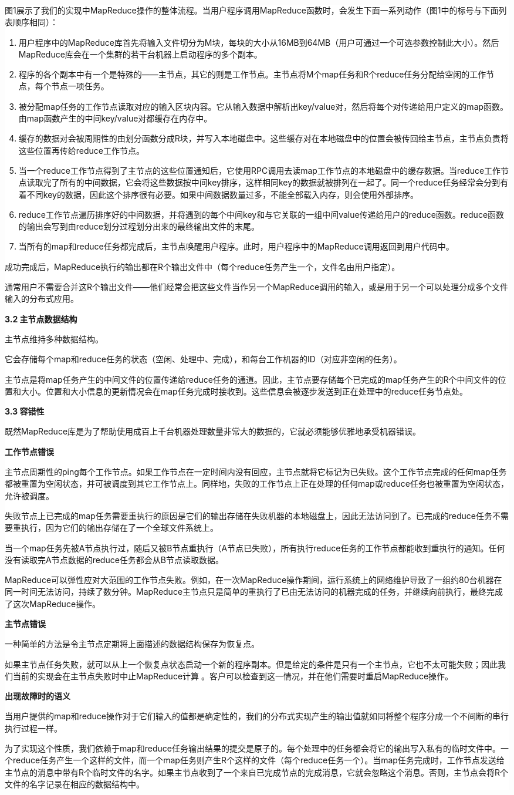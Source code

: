 图1展示了我们的实现中MapReduce操作的整体流程。当用户程序调用MapReduce函数时，会发生下面一系列动作（图1中的标号与下面列表顺序相同）：

1. 用户程序中的MapReduce库首先将输入文件切分为M块，每块的大小从16MB到64MB（用户可通过一个可选参数控制此大小）。然后MapReduce库会在一个集群的若干台机器上启动程序的多个副本。

2. 程序的各个副本中有一个是特殊的——主节点，其它的则是工作节点。主节点将M个map任务和R个reduce任务分配给空闲的工作节点，每个节点一项任务。

3. 被分配map任务的工作节点读取对应的输入区块内容。它从输入数据中解析出key/value对，然后将每个对传递给用户定义的map函数。由map函数产生的中间key/value对都缓存在内存中。

4. 缓存的数据对会被周期性的由划分函数分成R块，并写入本地磁盘中。这些缓存对在本地磁盘中的位置会被传回给主节点，主节点负责将这些位置再传给reduce工作节点。

5. 当一个reduce工作节点得到了主节点的这些位置通知后，它使用RPC调用去读map工作节点的本地磁盘中的缓存数据。当reduce工作节点读取完了所有的中间数据，它会将这些数据按中间key排序，这样相同key的数据就被排列在一起了。同一个reduce任务经常会分到有着不同key的数据，因此这个排序很有必要。如果中间数据数量过多，不能全部载入内存，则会使用外部排序。

6. reduce工作节点遍历排序好的中间数据，并将遇到的每个中间key和与它关联的一组中间value传递给用户的reduce函数。reduce函数的输出会写到由reduce划分过程划分出来的最终输出文件的末尾。

7. 当所有的map和reduce任务都完成后，主节点唤醒用户程序。此时，用户程序中的MapReduce调用返回到用户代码中。

成功完成后，MapReduce执行的输出都在R个输出文件中（每个reduce任务产生一个，文件名由用户指定）。

通常用户不需要合并这R个输出文件——他们经常会把这些文件当作另一个MapReduce调用的输入，或是用于另一个可以处理分成多个文件输入的分布式应用。

**3.2  主节点数据结构**

主节点维持多种数据结构。

它会存储每个map和reduce任务的状态（空闲、处理中、完成），和每台工作机器的ID（对应非空闲的任务）。

主节点是将map任务产生的中间文件的位置传递给reduce任务的通道。因此，主节点要存储每个已完成的map任务产生的R个中间文件的位置和大小。位置和大小信息的更新情况会在map任务完成时接收到。这些信息会被逐步发送到正在处理中的reduce任务节点处。

**3.3  容错性**

既然MapReduce库是为了帮助使用成百上千台机器处理数量非常大的数据的，它就必须能够优雅地承受机器错误。

**工作节点错误**

主节点周期性的ping每个工作节点。如果工作节点在一定时间内没有回应，主节点就将它标记为已失败。这个工作节点完成的任何map任务都被重置为空闲状态，并可被调度到其它工作节点上。同样地，失败的工作节点上正在处理的任何map或reduce任务也被重置为空闲状态，允许被调度。

失败节点上已完成的map任务需要重执行的原因是它们的输出存储在失败机器的本地磁盘上，因此无法访问到了。已完成的reduce任务不需要重执行，因为它们的输出存储在了一个全球文件系统上。

当一个map任务先被A节点执行过，随后又被B节点重执行（A节点已失败），所有执行reduce任务的工作节点都能收到重执行的通知。任何没有读取完A节点数据的reduce任务都会从B节点读取数据。

MapReduce可以弹性应对大范围的工作节点失败。例如，在一次MapReduce操作期间，运行系统上的网络维护导致了一组约80台机器在同一时间无法访问，持续了数分钟。MapReduce主节点只是简单的重执行了已由无法访问的机器完成的任务，并继续向前执行，最终完成了这次MapReduce操作。

**主节点错误**

一种简单的方法是令主节点定期将上面描述的数据结构保存为恢复点。

如果主节点任务失败，就可以从上一个恢复点状态启动一个新的程序副本。但是给定的条件是只有一个主节点，它也不太可能失败；因此我们当前的实现会在主节点失败时中止MapReduce计算 。客户可以检查到这一情况，并在他们需要时重启MapReduce操作。

**出现故障时的语义**

当用户提供的map和reduce操作对于它们输入的值都是确定性的，我们的分布式实现产生的输出值就如同将整个程序分成一个不间断的串行执行过程一样。

为了实现这个性质，我们依赖于map和reduce任务输出结果的提交是原子的。每个处理中的任务都会将它的输出写入私有的临时文件中。一个reduce任务产生一个这样的文件，而一个map任务则产生R个这样的文件（每个reduce任务一个）。当map任务完成时，工作节点发送给主节点的消息中带有R个临时文件的名字。如果主节点收到了一个来自已完成节点的完成消息，它就会忽略这个消息。否则，主节点会将R个文件的名字记录在相应的数据结构中。
